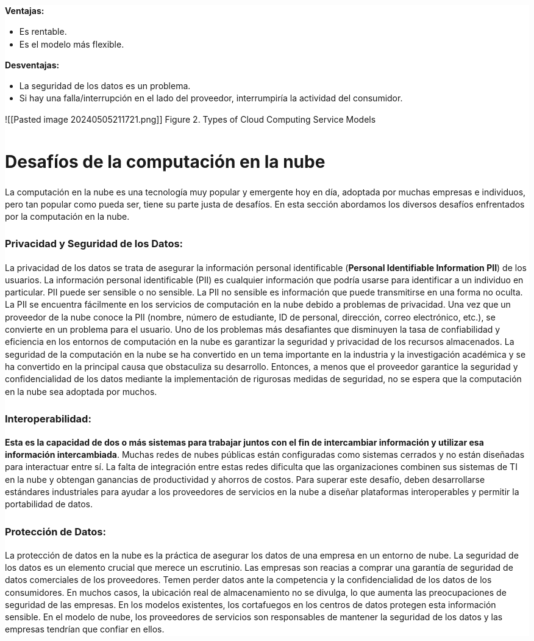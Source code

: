 **Ventajas:**
- Es rentable.
- Es el modelo más flexible.

**Desventajas:**
- La seguridad de los datos es un problema.
- Si hay una falla/interrupción en el lado del proveedor, interrumpiría la actividad del consumidor.

![[Pasted image 20240505211721.png]]
Figure 2. Types of Cloud Computing Service Models

# Desafíos de la computación en la nube

La computación en la nube es una tecnología muy popular y emergente hoy en día, adoptada por muchas empresas e individuos, pero tan popular como pueda ser, tiene su parte justa de desafíos. En esta sección abordamos los diversos desafíos enfrentados por la computación en la nube.

### Privacidad y Seguridad de los Datos:
La privacidad de los datos se trata de asegurar la información personal identificable (**Personal Identifiable Information PII**) de los usuarios. La información personal identificable (PII) es cualquier información que podría usarse para identificar a un individuo en particular. PII puede ser sensible o no sensible. La PII no sensible es información que puede transmitirse en una forma no oculta. La PII se encuentra fácilmente en los servicios de computación en la nube debido a problemas de privacidad. Una vez que un proveedor de la nube conoce la PII (nombre, número de estudiante, ID de personal, dirección, correo electrónico, etc.), se convierte en un problema para el usuario. Uno de los problemas más desafiantes que disminuyen la tasa de confiabilidad y eficiencia en los entornos de computación en la nube es garantizar la seguridad y privacidad de los recursos almacenados. La seguridad de la computación en la nube se ha convertido en un tema importante en la industria y la investigación académica y se ha convertido en la principal causa que obstaculiza su desarrollo. Entonces, a menos que el proveedor garantice la seguridad y confidencialidad de los datos mediante la implementación de rigurosas medidas de seguridad, no se espera que la computación en la nube sea adoptada por muchos.

### Interoperabilidad:
**Esta es la capacidad de dos o más sistemas para trabajar juntos con el fin de intercambiar información y utilizar esa información intercambiada**. Muchas redes de nubes públicas están configuradas como sistemas cerrados y no están diseñadas para interactuar entre sí. La falta de integración entre estas redes dificulta que las organizaciones combinen sus sistemas de TI en la nube y obtengan ganancias de productividad y ahorros de costos. Para superar este desafío, deben desarrollarse estándares industriales para ayudar a los proveedores de servicios en la nube a diseñar plataformas interoperables y permitir la portabilidad de datos.

### Protección de Datos:
La protección de datos en la nube es la práctica de asegurar los datos de una empresa en un entorno de nube. La seguridad de los datos es un elemento crucial que merece un escrutinio. Las empresas son reacias a comprar una garantía de seguridad de datos comerciales de los proveedores. Temen perder datos ante la competencia y la confidencialidad de los datos de los consumidores. En muchos casos, la ubicación real de almacenamiento no se divulga, lo que aumenta las preocupaciones de seguridad de las empresas. En los modelos existentes, los cortafuegos en los centros de datos protegen esta información sensible. En el modelo de nube, los proveedores de servicios son responsables de mantener la seguridad de los datos y las empresas tendrían que confiar en ellos.

